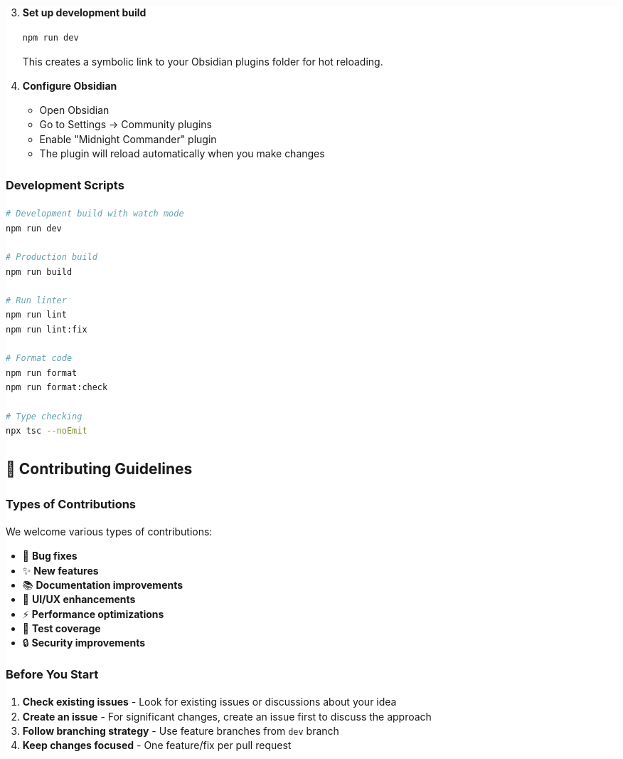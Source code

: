 3. **Set up development build**
   ```bash
   npm run dev
   ```
   This creates a symbolic link to your Obsidian plugins folder for hot reloading.

4. **Configure Obsidian**
   - Open Obsidian
   - Go to Settings → Community plugins
   - Enable "Midnight Commander" plugin
   - The plugin will reload automatically when you make changes

### Development Scripts

```bash
# Development build with watch mode
npm run dev

# Production build
npm run build

# Run linter
npm run lint
npm run lint:fix

# Format code
npm run format
npm run format:check

# Type checking
npx tsc --noEmit
```

## 🤝 Contributing Guidelines

### Types of Contributions

We welcome various types of contributions:

- 🐛 **Bug fixes**
- ✨ **New features**
- 📚 **Documentation improvements** 
- 🎨 **UI/UX enhancements**
- ⚡ **Performance optimizations**
- 🧪 **Test coverage**
- 🔒 **Security improvements**

### Before You Start

1. **Check existing issues** - Look for existing issues or discussions about your idea
2. **Create an issue** - For significant changes, create an issue first to discuss the approach
3. **Follow branching strategy** - Use feature branches from `dev` branch
4. **Keep changes focused** - One feature/fix per pull request
